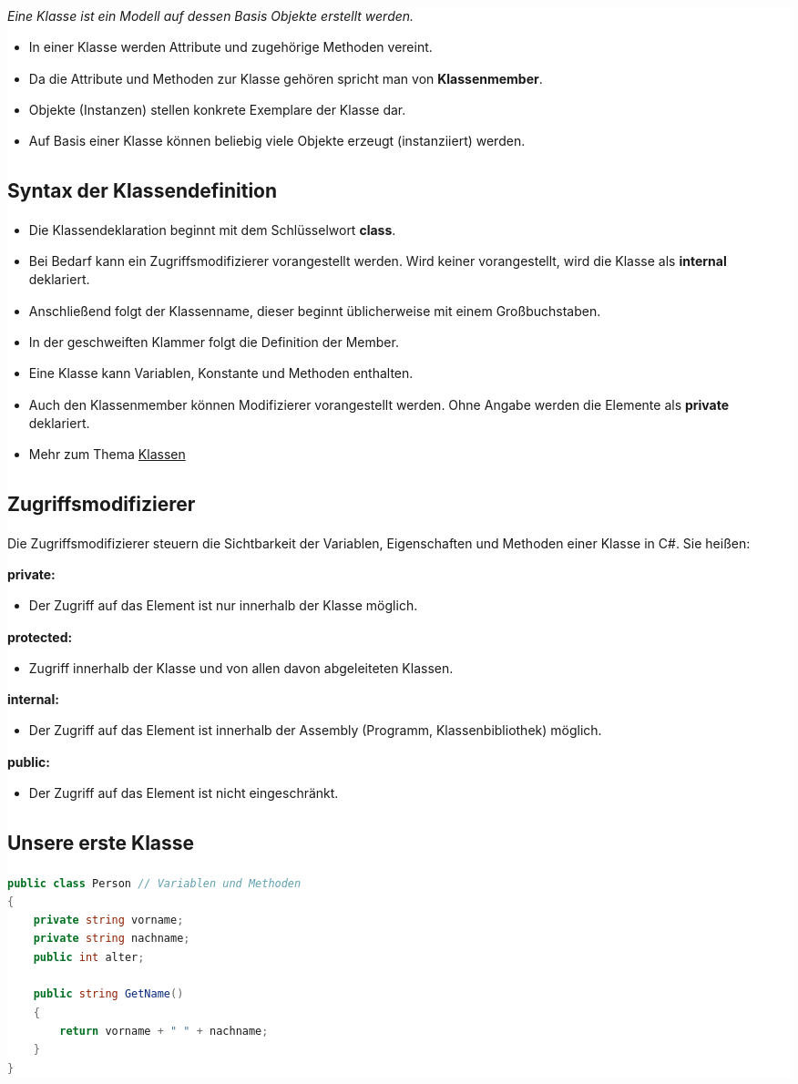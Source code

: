 *Eine Klasse ist ein Modell auf dessen Basis Objekte erstellt werden.*

* In einer Klasse werden Attribute und zugehörige Methoden vereint.

* Da die Attribute und Methoden zur Klasse gehören spricht man von **Klassenmember**.

* Objekte (Instanzen) stellen konkrete Exemplare der Klasse dar.

* Auf Basis einer Klasse können beliebig viele Objekte erzeugt
    (instanziiert) werden.



## Syntax der Klassendefinition

* Die Klassendeklaration beginnt mit dem Schlüsselwort **class**.

* Bei Bedarf kann ein Zugriffsmodifizierer vorangestellt werden. Wird keiner vorangestellt, wird die Klasse als **internal** deklariert.

* Anschließend folgt der Klassenname, dieser beginnt üblicherweise mit einem Großbuchstaben.

* In der geschweiften Klammer folgt die Definition der Member.

* Eine Klasse kann Variablen, Konstante und Methoden enthalten.

* Auch den Klassenmember können Modifizierer vorangestellt werden. Ohne Angabe werden die Elemente als **private** deklariert.

* Mehr zum Thema [Klassen](https://docs.microsoft.com/de-de/dotnet/csharp/programming-guide/classes-and-structs/classes)



## Zugriffsmodifizierer

Die Zugriffsmodifizierer steuern die Sichtbarkeit der Variablen, Eigenschaften und
Methoden einer Klasse in C\#. Sie heißen:

**private:**

* Der Zugriff auf das Element ist nur innerhalb der Klasse möglich.

**protected:**

* Zugriff innerhalb der Klasse und von allen davon abgeleiteten Klassen.

**internal:**

* Der Zugriff auf das Element ist innerhalb der Assembly (Programm, Klassenbibliothek) möglich.

**public:**

* Der Zugriff auf das Element ist nicht eingeschränkt.



## Unsere erste Klasse

```csharp
public class Person // Variablen und Methoden
{
    private string vorname;
    private string nachname;
    public int alter;

    public string GetName()
    {
        return vorname + " " + nachname;
    }
}
```

